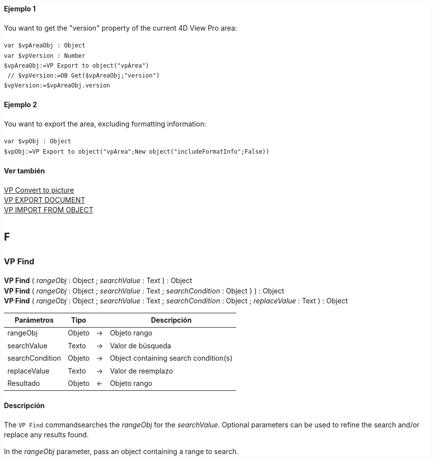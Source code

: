 
#### Ejemplo 1

You want to get the "version" property of the current 4D View Pro area:

```4d
var $vpAreaObj : Object
var $vpVersion : Number
$vpAreaObj:=VP Export to object("vpArea")
 // $vpVersion:=OB Get($vpAreaObj;"version")
$vpVersion:=$vpAreaObj.version
```


#### Ejemplo 2

You want to export the area, excluding formatting information:

```4d
var $vpObj : Object
$vpObj:=VP Export to object("vpArea";New object("includeFormatInfo";False))
```

#### Ver también

[VP Convert to picture](#vp-convert-to-picture)<br/>[VP EXPORT DOCUMENT](#vp-export-document)<br/>[VP IMPORT FROM OBJECT](#vp-import-from-object)

## F

### VP Find


**VP Find** (  *rangeObj* : Object ; *searchValue* : Text ) : Object<br>**VP Find** (  *rangeObj* : Object ; *searchValue* : Text ; *searchCondition* : Object } ) : Object<br>**VP Find** (  *rangeObj* : Object ; *searchValue* : Text ; *searchCondition* : Object ; *replaceValue* : Text ) : Object  



| Parámetros      | Tipo   |    | Descripción                           |
| --------------- | ------ | -- | ------------------------------------- |
| rangeObj        | Objeto | -> | Objeto rango                          |
| searchValue     | Texto  | -> | Valor de búsqueda                     |
| searchCondition | Objeto | -> | Object containing search condition(s) |
| replaceValue    | Texto  | -> | Valor de reemplazo                    |
| Resultado       | Objeto | <- | Objeto rango                          |
  

#### Descripción
The `VP Find` commandsearches the *rangeObj* for the *searchValue*. Optional parameters can be used to refine the search and/or replace any results found.

In the *rangeObj* parameter, pass an object containing a range to search.
